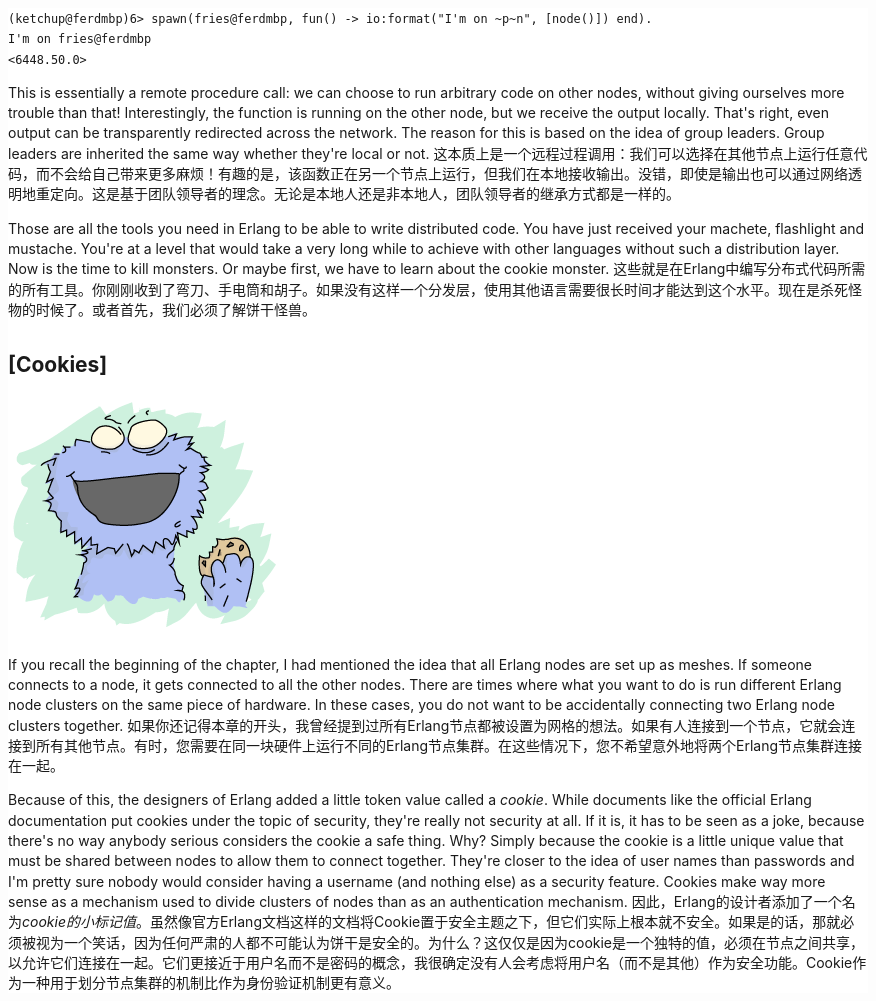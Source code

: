 ```eshell
(ketchup@ferdmbp)6> spawn(fries@ferdmbp, fun() -> io:format("I'm on ~p~n", [node()]) end).
I'm on fries@ferdmbp
<6448.50.0>
```

This is essentially a remote procedure call: we can choose to run arbitrary code on other nodes, without giving ourselves more trouble than that! Interestingly, the function is running on the other node, but we receive the output locally. That's right, even output can be transparently redirected across the network. The reason for this is based on the idea of group leaders. Group leaders are inherited the same way whether they're local or not.
这本质上是一个远程过程调用：我们可以选择在其他节点上运行任意代码，而不会给自己带来更多麻烦！有趣的是，该函数正在另一个节点上运行，但我们在本地接收输出。没错，即使是输出也可以通过网络透明地重定向。这是基于团队领导者的理念。无论是本地人还是非本地人，团队领导者的继承方式都是一样的。

Those are all the tools you need in Erlang to be able to write distributed code. You have just received your machete, flashlight and mustache. You're at a level that would take a very long while to achieve with other languages without such a distribution layer. Now is the time to kill monsters. Or maybe first, we have to learn about the cookie monster.
这些就是在Erlang中编写分布式代码所需的所有工具。你刚刚收到了弯刀、手电筒和胡子。如果没有这样一个分发层，使用其他语言需要很长时间才能达到这个水平。现在是杀死怪物的时候了。或者首先，我们必须了解饼干怪兽。

## [Cookies]

![A parody of Cookie Monster, looking a bit more like a monster.](../img/cookie-monster.png)

If you recall the beginning of the chapter, I had mentioned the idea that all Erlang nodes are set up as meshes. If someone connects to a node, it gets connected to all the other nodes. There are times where what you want to do is run different Erlang node clusters on the same piece of hardware. In these cases, you do not want to be accidentally connecting two Erlang node clusters together.
如果你还记得本章的开头，我曾经提到过所有Erlang节点都被设置为网格的想法。如果有人连接到一个节点，它就会连接到所有其他节点。有时，您需要在同一块硬件上运行不同的Erlang节点集群。在这些情况下，您不希望意外地将两个Erlang节点集群连接在一起。

Because of this, the designers of Erlang added a little token value called a *cookie*. While documents like the official Erlang documentation put cookies under the topic of security, they're really not security at all. If it is, it has to be seen as a joke, because there's no way anybody serious considers the cookie a safe thing. Why? Simply because the cookie is a little unique value that must be shared between nodes to allow them to connect together. They're closer to the idea of user names than passwords and I'm pretty sure nobody would consider having a username (and nothing else) as a security feature. Cookies make way more sense as a mechanism used to divide clusters of nodes than as an authentication mechanism.
因此，Erlang的设计者添加了一个名为*cookie的小标记值*。虽然像官方Erlang文档这样的文档将Cookie置于安全主题之下，但它们实际上根本就不安全。如果是的话，那就必须被视为一个笑话，因为任何严肃的人都不可能认为饼干是安全的。为什么？这仅仅是因为cookie是一个独特的值，必须在节点之间共享，以允许它们连接在一起。它们更接近于用户名而不是密码的概念，我很确定没有人会考虑将用户名（而不是其他）作为安全功能。Cookie作为一种用于划分节点集群的机制比作为身份验证机制更有意义。
